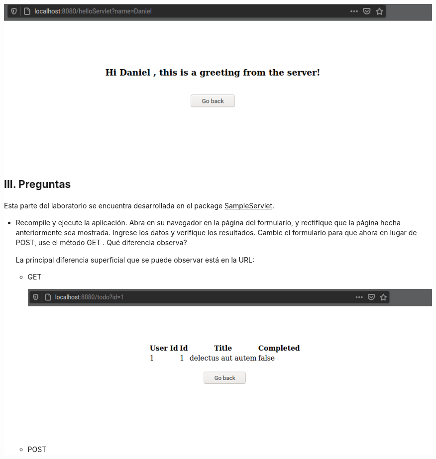 ![](img/SampleServlet-2.png)

## III. Preguntas

Esta parte del laboratorio se encuentra desarrollada en el package [SampleServlet](/src/main/java/SampleServlet).

* Recompile y ejecute la aplicación. Abra en su navegador en la página del formulario, y rectifique que la página 
hecha anteriormente sea mostrada. Ingrese los datos y verifique los resultados. Cambie el formulario para que ahora en 
lugar de POST, use el método GET . Qué diferencia observa?

  La principal diferencia superficial que se puede observar está en la URL:
  
  * GET
      
    ![](img/get.png)
      
  * POST
      